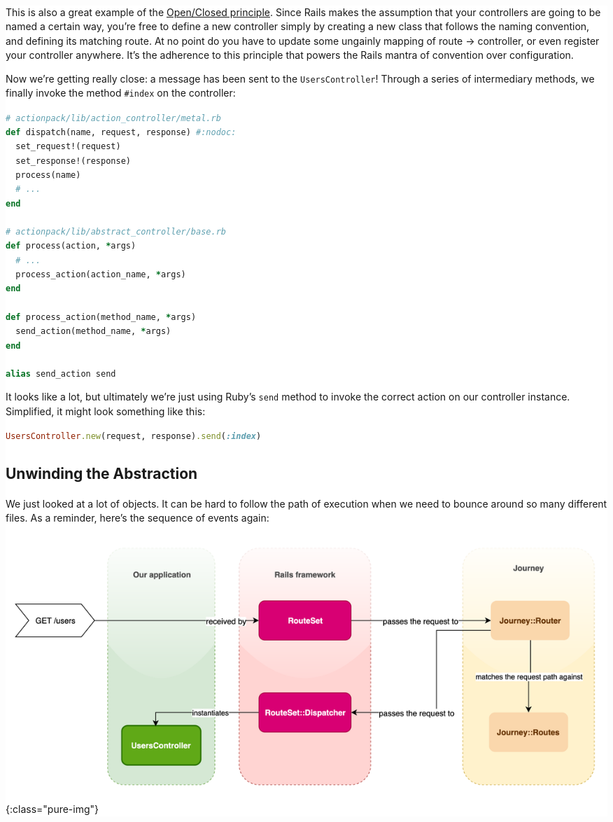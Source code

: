 This is also a great example of the [Open/Closed principle](https://en.wikipedia.org/wiki/Open%E2%80%93closed_principle). Since Rails makes the assumption that your controllers are going to be named a certain way, you’re free to define a new controller simply by creating a new class that follows the naming convention, and defining its matching route. At no point do you have to update some ungainly mapping of route -> controller, or even register your controller anywhere. It’s the adherence to this principle that powers the Rails mantra of convention over configuration.

Now we’re getting really close: a message has been sent to the `UsersController`! Through a series of intermediary methods, we finally invoke the method `#index` on the controller:

~~~ruby
# actionpack/lib/action_controller/metal.rb
def dispatch(name, request, response) #:nodoc:
  set_request!(request)
  set_response!(response)
  process(name)
  # ...
end

# actionpack/lib/abstract_controller/base.rb
def process(action, *args)
  # ...
  process_action(action_name, *args)
end

def process_action(method_name, *args)
  send_action(method_name, *args)
end

alias send_action send
~~~

It looks like a lot, but ultimately we’re just using Ruby’s `send` method to invoke the correct action on our controller instance. Simplified, it might look something like this:

~~~ruby
UsersController.new(request, response).send(:index)
~~~

## Unwinding the Abstraction

We just looked at a lot of objects. It can be hard to follow the path of execution when we need to bounce around so many different files. As a reminder, here’s the sequence of events again:

![](/images/deep-dive-users-journey.png){:class="pure-img"}
